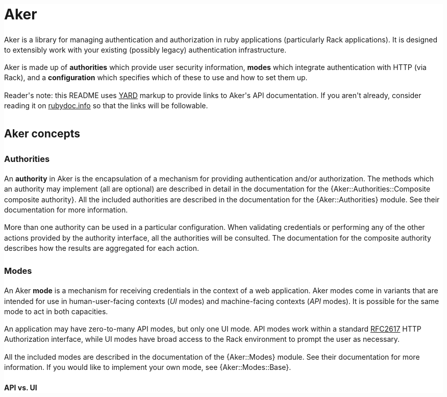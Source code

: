 Aker
====

Aker is a library for managing authentication and authorization in
ruby applications (particularly Rack applications). It is designed to
extensibly work with your existing (possibly legacy) authentication
infrastructure.

Aker is made up of **authorities** which provide user security
information, **modes** which integrate authentication with HTTP (via
Rack), and a **configuration** which specifies which of these to use
and how to set them up.

Reader's note: this README uses [YARD][] markup to provide links to
Aker's API documentation. If you aren't already, consider reading it
on [rubydoc.info][] so that the links will be followable.

[YARD]: http://yardoc.org/
[rubydoc.info]: http://rubydoc.info/github/NUBIC/aker/master/file/README.md

Aker concepts
-------------

### Authorities

An **authority** in Aker is the encapsulation of a mechanism for
providing authentication and/or authorization.  The methods which an
authority may implement (all are optional) are described in detail in
the documentation for the {Aker::Authorities::Composite composite
authority}.  All the included authorities are described in the
documentation for the {Aker::Authorities} module.  See their
documentation for more information.

More than one authority can be used in a particular configuration.
When validating credentials or performing any of the other actions
provided by the authority interface, all the authorities will be
consulted.  The documentation for the composite authority describes
how the results are aggregated for each action.

### Modes

An Aker **mode** is a mechanism for receiving credentials in the context
of a web application.  Aker modes come in variants that are intended
for use in human-user-facing contexts (*UI* modes) and machine-facing
contexts (*API* modes).  It is possible for the same mode to act in
both capacities.

An application may have zero-to-many API modes, but only one UI mode.
API modes work within a standard [RFC2617][] HTTP Authorization
interface, while UI modes have broad access to the Rack environment to
prompt the user as necessary.

All the included modes are described in the documentation of the
{Aker::Modes} module. See their documentation for more information.
If you would like to implement your own mode, see {Aker::Modes::Base}.

#### API vs. UI


[RFC2617]: http://www.ietf.org/rfc/rfc2617.txt
[Rack]: http://rack.rubyforge.org/
[aker-rails]: https://github.com/NUBIC/aker-rails
